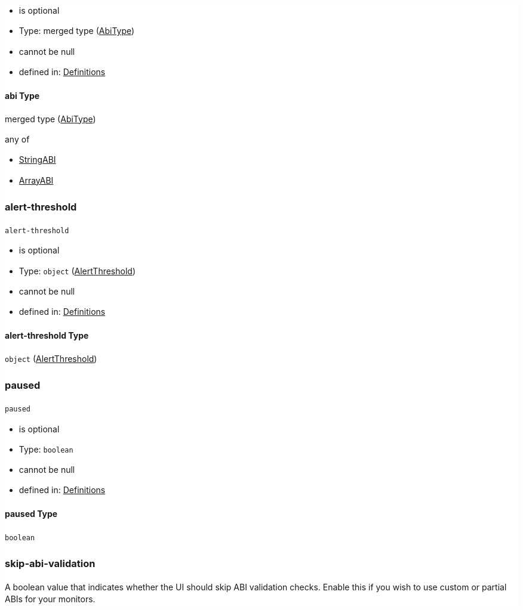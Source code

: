*   is optional

*   Type: merged type ([AbiType](definitions-definitions-abitype.md))

*   cannot be null

*   defined in: [Definitions](definitions-definitions-abitype.md "definitions.schema.json#/definitions/block-monitor/properties/abi")

#### abi Type

merged type ([AbiType](definitions-definitions-abitype.md))

any of

*   [StringABI](definitions-definitions-abitype-anyof-stringabi.md "check type definition")

*   [ArrayABI](definitions-definitions-abitype-anyof-arrayabi.md "check type definition")

### alert-threshold



`alert-threshold`

*   is optional

*   Type: `object` ([AlertThreshold](definitions-definitions-blockmonitor-properties-alertthreshold.md))

*   cannot be null

*   defined in: [Definitions](definitions-definitions-blockmonitor-properties-alertthreshold.md "definitions.schema.json#/definitions/block-monitor/properties/alert-threshold")

#### alert-threshold Type

`object` ([AlertThreshold](definitions-definitions-blockmonitor-properties-alertthreshold.md))

### paused



`paused`

*   is optional

*   Type: `boolean`

*   cannot be null

*   defined in: [Definitions](definitions-definitions-blockmonitor-properties-paused.md "definitions.schema.json#/definitions/block-monitor/properties/paused")

#### paused Type

`boolean`

### skip-abi-validation

A boolean value that indicates whether the UI should skip ABI validation checks. Enable this if you wish to use custom or partial ABIs for your monitors.
